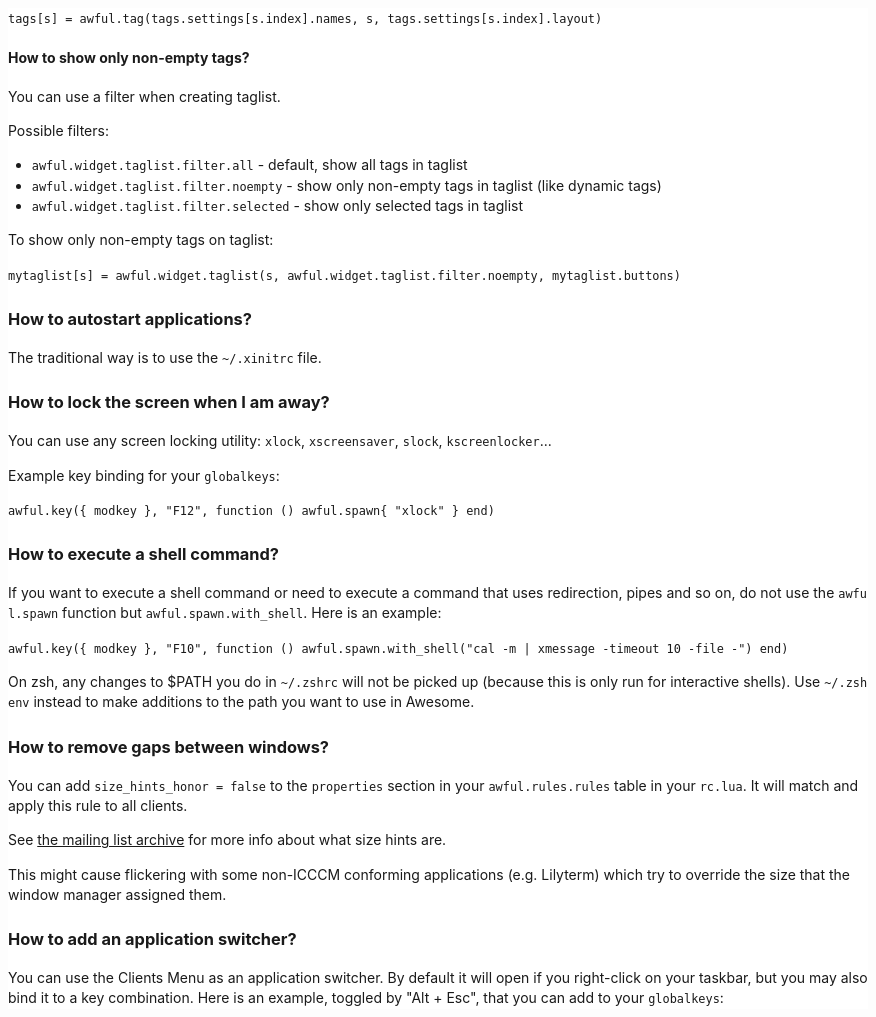    tags[s] = awful.tag(tags.settings[s.index].names, s, tags.settings[s.index].layout)

#### How to show only non-empty tags?

You can use a filter when creating taglist.

Possible filters:

* `awful.widget.taglist.filter.all` - default, show all tags in taglist
* `awful.widget.taglist.filter.noempty` - show only non-empty tags in taglist (like dynamic tags)
* `awful.widget.taglist.filter.selected` - show only selected tags in taglist

To show only non-empty tags on taglist:

    mytaglist[s] = awful.widget.taglist(s, awful.widget.taglist.filter.noempty, mytaglist.buttons)

### How to autostart applications?

The traditional way is to use the `~/.xinitrc` file.

### How to lock the screen when I am away?

You can use any screen locking utility: `xlock`, `xscreensaver`, `slock`, `kscreenlocker`...

Example key binding for your `globalkeys`:

    awful.key({ modkey }, "F12", function () awful.spawn{ "xlock" } end)

### How to execute a shell command?

If you want to execute a shell command or need to execute a command that uses
redirection, pipes and so on, do not use the `awful.spawn` function but
`awful.spawn.with_shell`. Here is an example:

    awful.key({ modkey }, "F10", function () awful.spawn.with_shell("cal -m | xmessage -timeout 10 -file -") end)

On zsh, any changes to $PATH you do in `~/.zshrc` will not be picked up (because
this is only run for interactive shells). Use `~/.zshenv` instead to make
additions to the path you want to use in Awesome.

### How to remove gaps between windows?

You can add `size_hints_honor = false` to the `properties` section in your
`awful.rules.rules` table in your `rc.lua`. It will match and apply this rule
to all clients.

See [the mailing list archive](http://www.mail-archive.com/awesome@naquadah.org/msg01767.html)
for more info about what size hints are.

This might cause flickering with some non-ICCCM conforming applications (e.g.
Lilyterm) which try to override the size that the window manager assigned them.

### How to add an application switcher?

You can use the Clients Menu as an application switcher. By default it will open
if you right-click on your taskbar, but you may also bind it to a key
combination. Here is an example, toggled by "Alt + Esc", that you can add to
your `globalkeys`:
